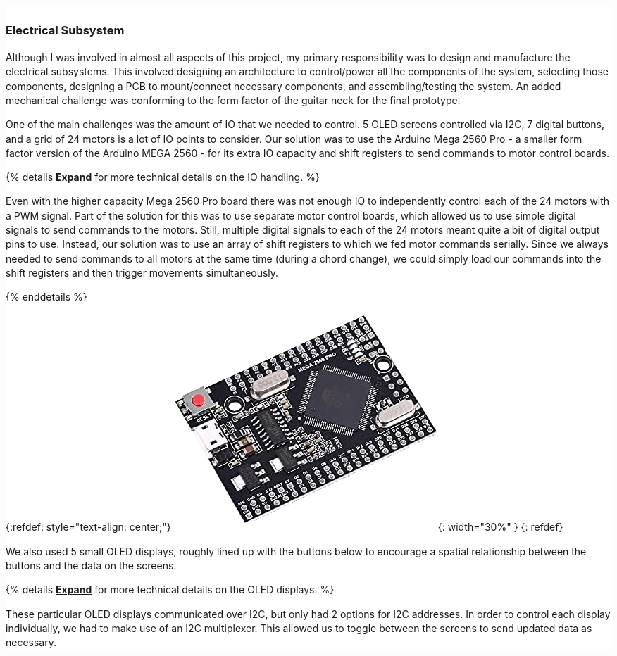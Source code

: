 ****

### Electrical Subsystem
Although I was involved in almost all aspects of this project, my primary responsibility was to design and manufacture the electrical subsystems. This involved designing an architecture to control/power all the components of the system, selecting those components, designing a PCB to mount/connect necessary components, and assembling/testing the system. An added mechanical challenge was conforming to the form factor of the guitar neck for the final prototype.

One of the main challenges was the amount of IO that we needed to control. 5 OLED screens controlled via I2C, 7 digital buttons, and a grid of 24 motors is a lot of IO points to consider. Our solution was to use the Arduino Mega 2560 Pro - a smaller form factor version of the Arduino MEGA 2560 - for its extra IO capacity and shift registers to send commands to motor control boards.

{% details **<u>Expand</u>** for more technical details on the IO handling. %}

Even with the higher capacity Mega 2560 Pro board there was not enough IO to independently control each of the 24 motors with a PWM signal. Part of the solution for this was to use separate motor control boards, which allowed us to use simple digital signals to send commands to the motors. Still, multiple digital signals to each of the 24 motors meant quite a bit of digital output pins to use. Instead, our solution was to use an array of shift registers to which we fed motor commands serially. Since we always needed to send commands to all motors at the same time (during a chord change), we could simply load our commands into the shift registers and then trigger movements simultaneously.

{% enddetails %}

{:refdef: style="text-align: center;"}
![Arduino MEGA 2560 Pro](/assets/images/simplestrings/arduino-mega-2560-pro.png){: width="30%" }
{: refdef}

We also used 5 small OLED displays, roughly lined up with the buttons below to encourage a spatial relationship between the buttons and the data on the screens.

{% details **<u>Expand</u>** for more technical details on the OLED displays. %}

These particular OLED displays communicated over I2C, but only had 2 options for I2C addresses. In order to control each display individually, we had to make use of an I2C multiplexer. This allowed us to toggle between the screens to send updated data as necessary.
